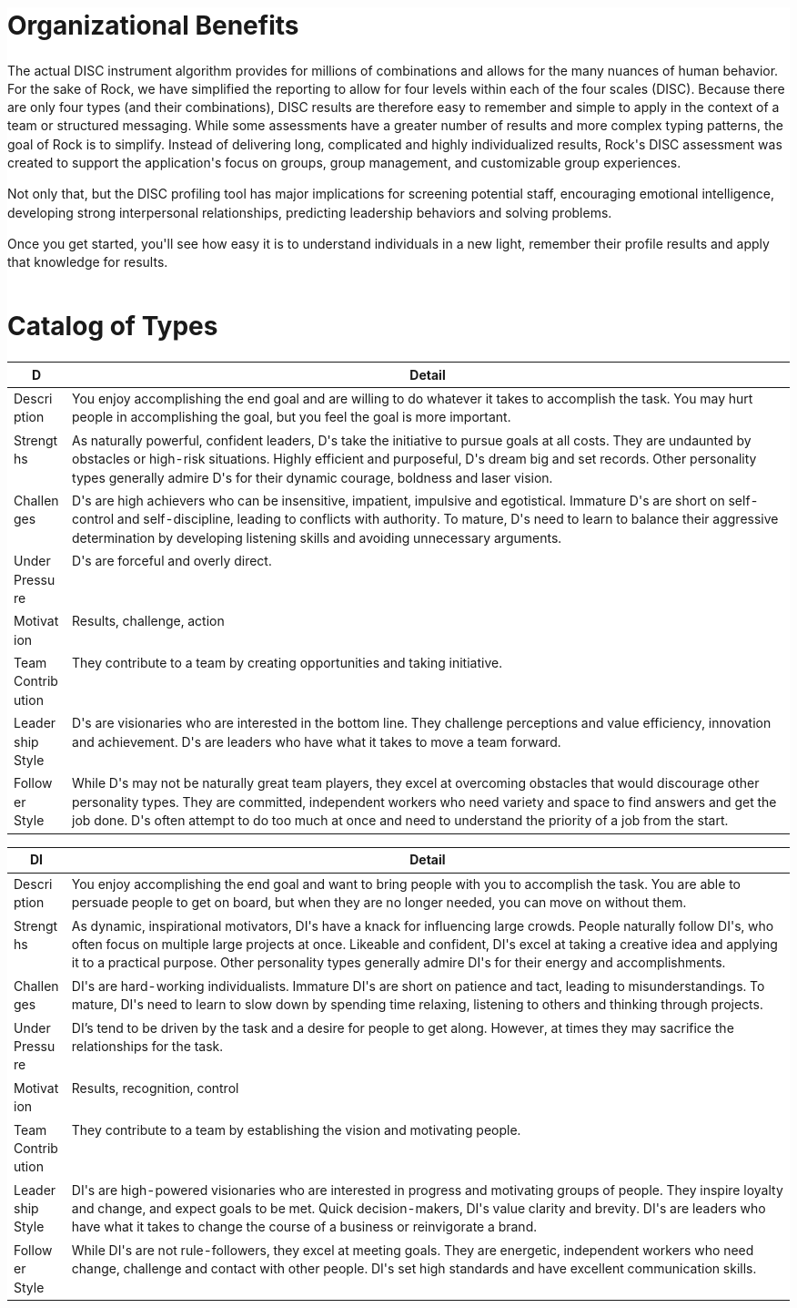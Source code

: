 [](#organizationalbenefits)Organizational Benefits
==================================================

The actual DISC instrument algorithm provides for millions of combinations and allows for the many nuances of human behavior. For the sake of Rock, we have simplified the reporting to allow for four levels within each of the four scales (DISC). Because there are only four types (and their combinations), DISC results are therefore easy to remember and simple to apply in the context of a team or structured messaging. While some assessments have a greater number of results and more complex typing patterns, the goal of Rock is to simplify. Instead of delivering long, complicated and highly individualized results, Rock's DISC assessment was created to support the application's focus on groups, group management, and customizable group experiences.

Not only that, but the DISC profiling tool has major implications for screening potential staff, encouraging emotional intelligence, developing strong interpersonal relationships, predicting leadership behaviors and solving problems.

Once you get started, you'll see how easy it is to understand individuals in a new light, remember their profile results and apply that knowledge for results.

[](#catalogoftypes)Catalog of Types
===================================

| D | Detail |
| --- | --- |
| Description | You enjoy accomplishing the end goal and are willing to do whatever it takes to accomplish the task. You may hurt people in accomplishing the goal, but you feel the goal is more important. |
| Strengths | As naturally powerful, confident leaders, D's take the initiative to pursue goals at all costs. They are undaunted by obstacles or high-risk situations. Highly efficient and purposeful, D's dream big and set records. Other personality types generally admire D's for their dynamic courage, boldness and laser vision. |
| Challenges | D's are high achievers who can be insensitive, impatient, impulsive and egotistical. Immature D's are short on self-control and self-discipline, leading to conflicts with authority. To mature, D's need to learn to balance their aggressive determination by developing listening skills and avoiding unnecessary arguments. |
| Under Pressure | D's are forceful and overly direct. |
| Motivation | Results, challenge, action |
| Team Contribution | They contribute to a team by creating opportunities and taking initiative. |
| Leadership Style | D's are visionaries who are interested in the bottom line. They challenge perceptions and value efficiency, innovation and achievement. D's are leaders who have what it takes to move a team forward. |
| Follower Style | While D's may not be naturally great team players, they excel at overcoming obstacles that would discourage other personality types. They are committed, independent workers who need variety and space to find answers and get the job done. D's often attempt to do too much at once and need to understand the priority of a job from the start. |

| DI | Detail |
| --- | --- |
| Description | You enjoy accomplishing the end goal and want to bring people with you to accomplish the task. You are able to persuade people to get on board, but when they are no longer needed, you can move on without them. |
| Strengths | As dynamic, inspirational motivators, DI's have a knack for influencing large crowds. People naturally follow DI's, who often focus on multiple large projects at once. Likeable and confident, DI's excel at taking a creative idea and applying it to a practical purpose. Other personality types generally admire DI's for their energy and accomplishments. |
| Challenges | DI's are hard-working individualists. Immature DI's are short on patience and tact, leading to misunderstandings. To mature, DI's need to learn to slow down by spending time relaxing, listening to others and thinking through projects. |
| Under Pressure | DI’s tend to be driven by the task and a desire for people to get along. However, at times they may sacrifice the relationships for the task. |
| Motivation | Results, recognition, control |
| Team Contribution | They contribute to a team by establishing the vision and motivating people. |
| Leadership Style | DI's are high-powered visionaries who are interested in progress and motivating groups of people. They inspire loyalty and change, and expect goals to be met. Quick decision-makers, DI's value clarity and brevity. DI's are leaders who have what it takes to change the course of a business or reinvigorate a brand. |
| Follower Style | While DI's are not rule-followers, they excel at meeting goals. They are energetic, independent workers who need change, challenge and contact with other people. DI's set high standards and have excellent communication skills. |
